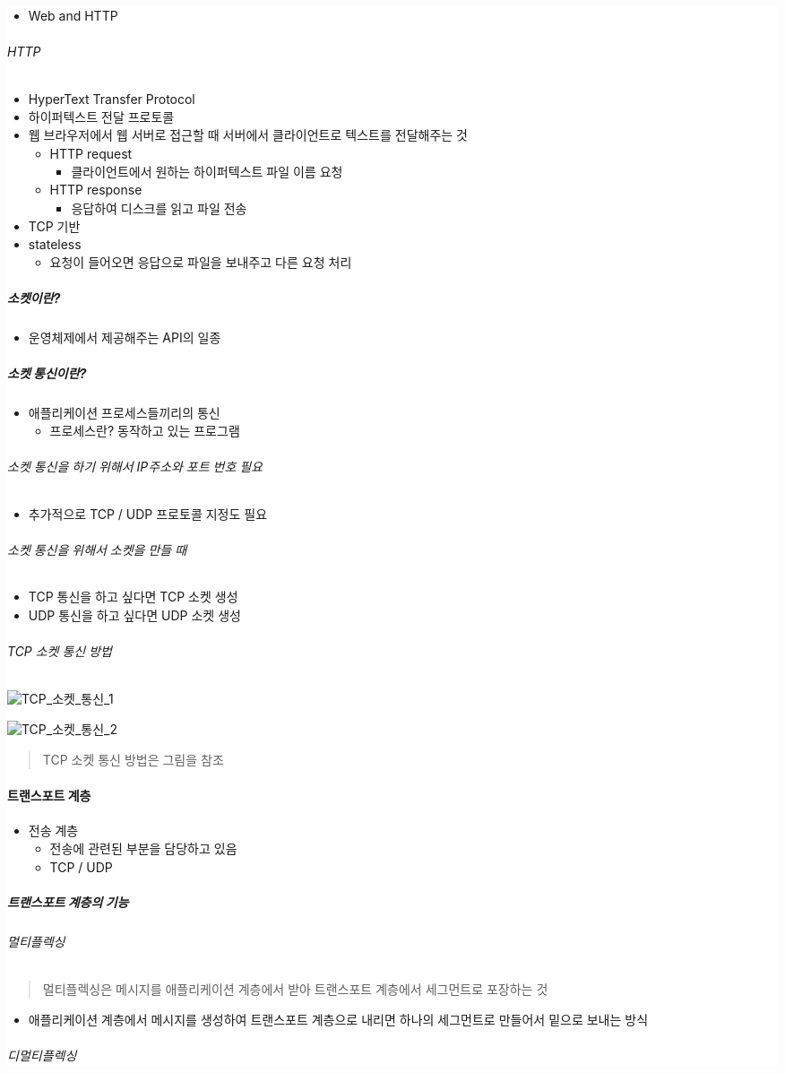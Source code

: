 - Web and HTTP

###### HTTP

- HyperText Transfer Protocol
- 하이퍼텍스트 전달 프로토콜
- 웹 브라우저에서 웹 서버로 접근할 때 서버에서 클라이언트로 텍스트를 전달해주는 것
  - HTTP request
    - 클라이언트에서 원하는 하이퍼텍스트 파일 이름 요청
  - HTTP response
    - 응답하여 디스크를 읽고 파일 전송
- TCP 기반
- stateless
  - 요청이 들어오면 응답으로 파일을 보내주고 다른 요청 처리

##### 소켓이란?

- 운영체제에서 제공해주는 API의 일종

##### 소켓 통신이란?

- 애플리케이션 프로세스들끼리의 통신
  - 프로세스란? 동작하고 있는 프로그램

###### 소켓 통신을 하기 위해서 IP주소와 포트 번호 필요

- 추가적으로 TCP / UDP 프로토콜 지정도 필요

###### 소켓 통신을 위해서 소켓을 만들 때

- TCP 통신을 하고 싶다면 TCP 소켓 생성
- UDP 통신을 하고 싶다면 UDP 소켓 생성

###### TCP 소켓 통신 방법

![TCP_소켓_통신_1](https://user-images.githubusercontent.com/78403443/178184193-afecbcda-2cfa-4de3-85b7-4f8f9e08d222.png)

![TCP_소켓_통신_2](https://user-images.githubusercontent.com/78403443/178184198-535c7f35-2520-459b-a8e0-da6f7efdc0c0.png)

> TCP 소켓 통신 방법은 그림을 참조

#### 트랜스포트 계층

- 전송 계층
  - 전송에 관련된 부분을 담당하고 있음
  - TCP / UDP

##### 트랜스포트 계층의 기능

###### 멀티플렉싱

> 멀티플렉싱은 메시지를 애플리케이션 계층에서 받아 트랜스포트 계층에서 세그먼트로 포장하는 것

- 애플리케이션 계층에서 메시지를 생성하여 트랜스포트 계층으로 내리면 하나의 세그먼트로 만들어서 밑으로 보내는 방식

###### 디멀티플렉싱
